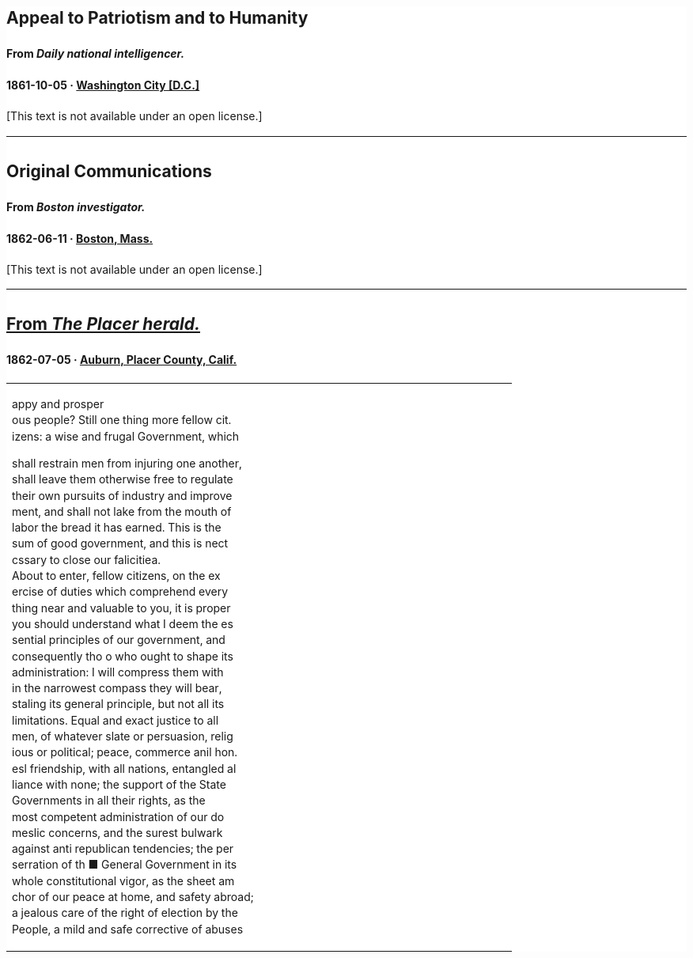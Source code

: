 
## Appeal to Patriotism and to Humanity

#### From _Daily national intelligencer._

#### 1861-10-05 &middot; [Washington City [D.C.]](http://dbpedia.org/resource/Washington%2C_D.C.)

[This text is not available under an open license.]

---

## Original Communications

#### From _Boston investigator._

#### 1862-06-11 &middot; [Boston, Mass.](http://dbpedia.org/resource/Boston)

[This text is not available under an open license.]

---

## [From _The Placer herald._](https://www.loc.gov/resource/sn82014998/1862-07-05/ed-1/?sp=1)

#### 1862-07-05 &middot; [Auburn, Placer County, Calif.](http://dbpedia.org/resource/Auburn%2C_California)

<table style="width: 100%;"><tr><td style="width: 50%">

appy and prosper­  
ous people? Still one thing more fellow cit.  
izens: a wise and frugal Government, which  
  
shall restrain men from injuring one another,  
shall leave them otherwise free to regulate  
their own pursuits of industry and improve  
ment, and shall not lake from the mouth of  
labor the bread it has earned. This is the  
sum of good government, and this is nect  
cssary to close our falicitiea.  
About to enter, fellow citizens, on the ex­  
ercise of duties which comprehend every­  
thing near and valuable to you, it is proper  
you should understand what I deem the es­  
sential principles of our government, and  
consequently tho o who ought to shape its  
administration: I will compress them with­  
in the narrowest compass they will bear,  
staling its general principle, but not all its  
limitations. Equal and exact justice to all  
men, of whatever slate or persuasion, relig­  
ious or political; peace, commerce anil hon.  
esl friendship, with all nations, entangled al­  
liance with none; the support of the State  
Governments in all their rights, as the  
most competent administration of our do  
meslic concerns, and the surest bulwark  
against anti republican tendencies; the per  
serration of th ■ General Government in its  
whole constitutional vigor, as the sheet am  
chor of our peace at home, and safety abroad;  
a jealous care of the right of election by the  
People, a mild and safe corrective of abuses  